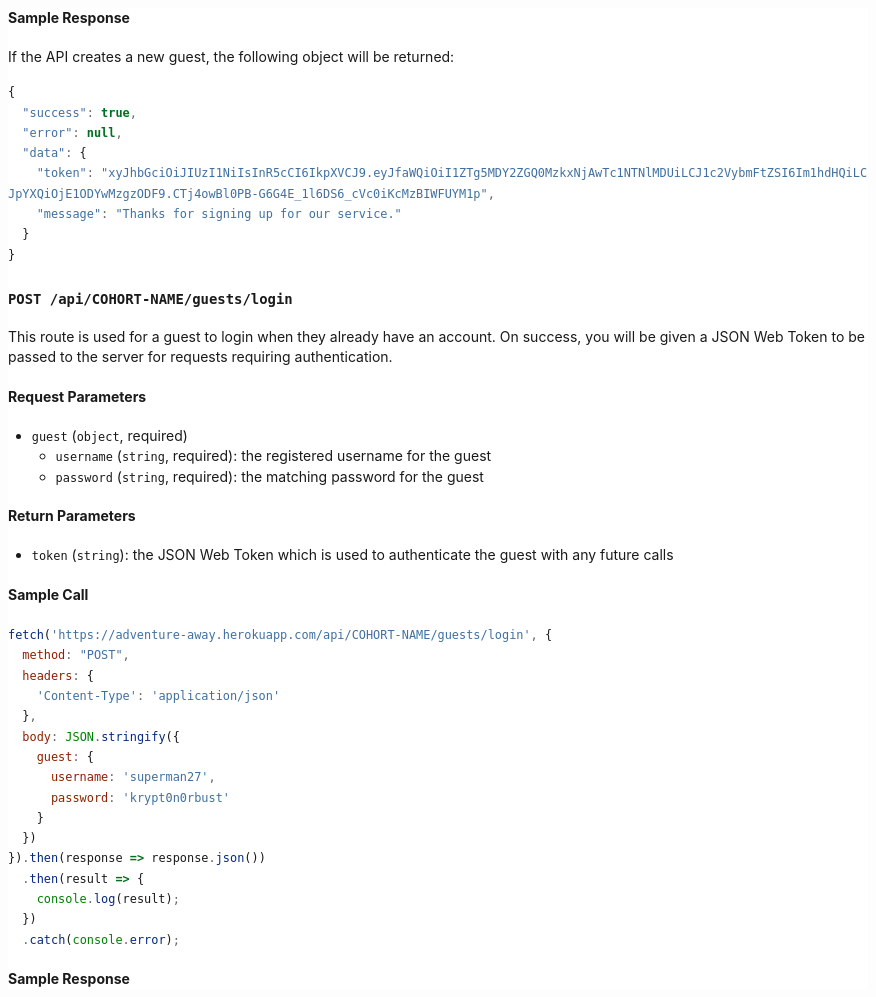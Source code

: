 #### Sample Response

If the API creates a new guest, the following object will be returned:

```js
{
  "success": true,
  "error": null,
  "data": {
    "token": "xyJhbGciOiJIUzI1NiIsInR5cCI6IkpXVCJ9.eyJfaWQiOiI1ZTg5MDY2ZGQ0MzkxNjAwTc1NTNlMDUiLCJ1c2VybmFtZSI6Im1hdHQiLCJpYXQiOjE1ODYwMzgzODF9.CTj4owBl0PB-G6G4E_1l6DS6_cVc0iKcMzBIWFUYM1p",
    "message": "Thanks for signing up for our service."
  }
}
```

### `POST /api/COHORT-NAME/guests/login`

This route is used for a guest to login when they already have an account. On success, you will be given a JSON Web Token to be passed to the server for requests requiring authentication.

#### Request Parameters

* `guest` (`object`, required)
    * `username` (`string`, required): the registered username for the guest
    * `password` (`string`, required): the matching password for the guest

#### Return Parameters

* `token` (`string`): the JSON Web Token which is used to authenticate the guest with any future calls

#### Sample Call

```js
fetch('https://adventure-away.herokuapp.com/api/COHORT-NAME/guests/login', {
  method: "POST",
  headers: {
    'Content-Type': 'application/json'
  },
  body: JSON.stringify({
    guest: {
      username: 'superman27',
      password: 'krypt0n0rbust'
    }
  })
}).then(response => response.json())
  .then(result => {
    console.log(result);
  })
  .catch(console.error);
```

#### Sample Response
